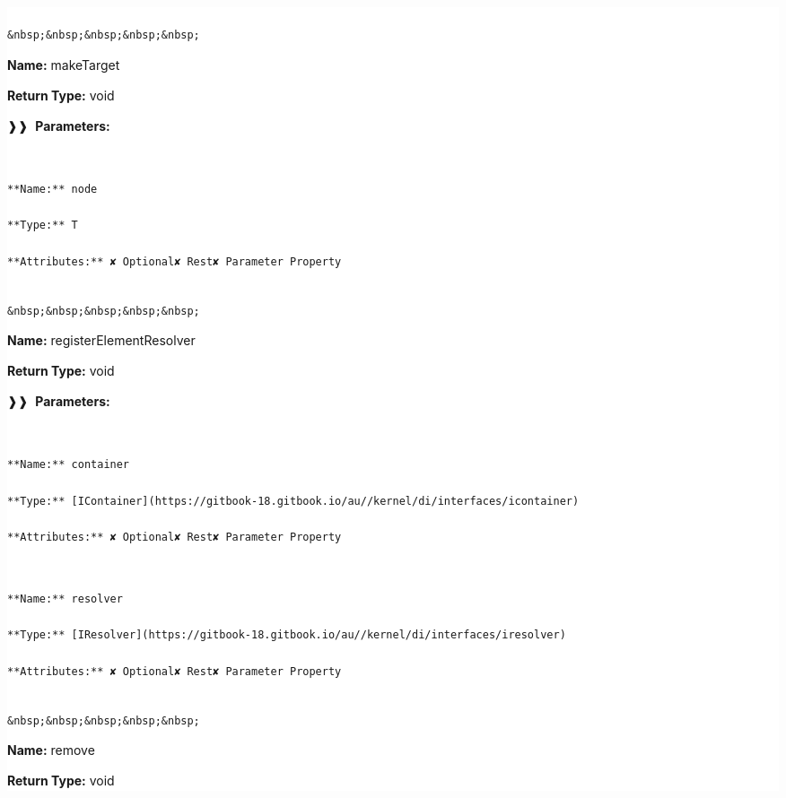 ```

&nbsp;&nbsp;&nbsp;&nbsp;&nbsp;
```
**Name:** makeTarget

**Return Type:** void

❱❱&nbsp;&nbsp;**Parameters:**

&nbsp;&nbsp;&nbsp;&nbsp;&nbsp;
```
**Name:** node

**Type:** T

**Attributes:** ✘ Optional✘ Rest✘ Parameter Property

```

```

&nbsp;&nbsp;&nbsp;&nbsp;&nbsp;
```
**Name:** registerElementResolver

**Return Type:** void

❱❱&nbsp;&nbsp;**Parameters:**

&nbsp;&nbsp;&nbsp;&nbsp;&nbsp;
```
**Name:** container

**Type:** [IContainer](https://gitbook-18.gitbook.io/au//kernel/di/interfaces/icontainer)

**Attributes:** ✘ Optional✘ Rest✘ Parameter Property

```

&nbsp;&nbsp;&nbsp;&nbsp;&nbsp;
```
**Name:** resolver

**Type:** [IResolver](https://gitbook-18.gitbook.io/au//kernel/di/interfaces/iresolver)

**Attributes:** ✘ Optional✘ Rest✘ Parameter Property

```

```

&nbsp;&nbsp;&nbsp;&nbsp;&nbsp;
```
**Name:** remove

**Return Type:** void
